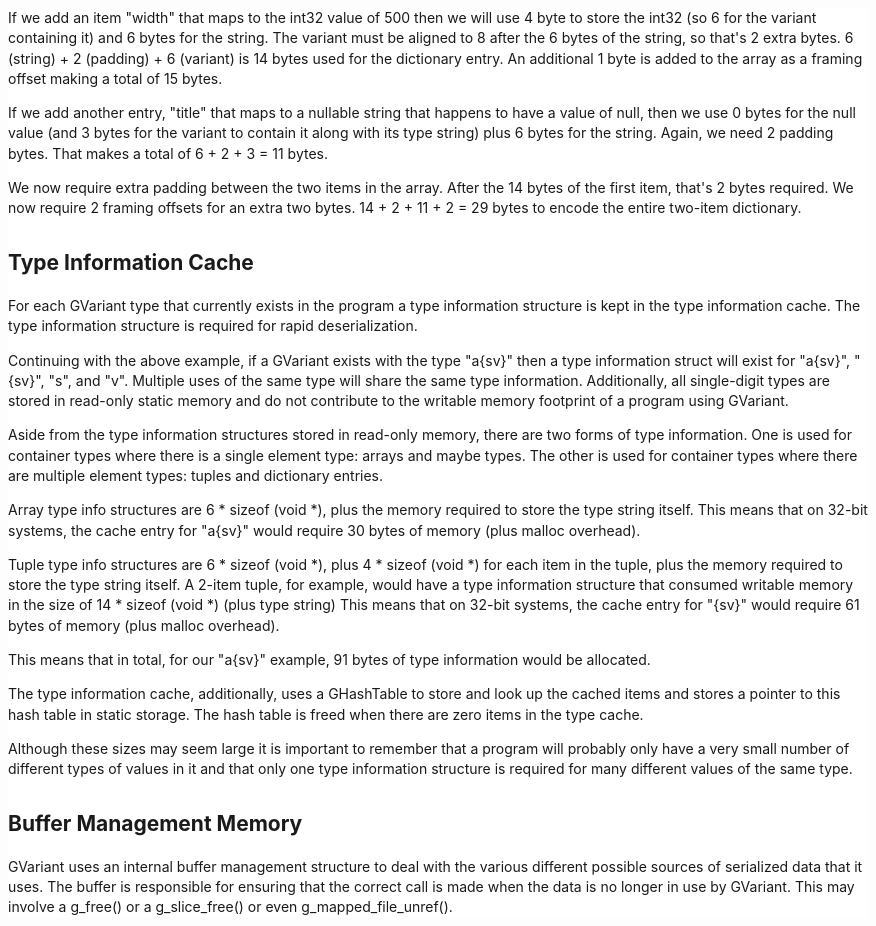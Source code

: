 If we add an item "width" that maps to the int32 value of 500 then we will use 4 byte to store the int32 (so 6 for the variant containing it) and 6 bytes for the string. The variant must be aligned to 8 after the 6 bytes of the string, so that's 2 extra bytes. 6 (string) + 2 (padding) + 6 (variant) is 14 bytes used for the dictionary entry. An additional 1 byte is added to the array as a framing offset making a total of 15 bytes.

If we add another entry, "title" that maps to a nullable string that happens to have a value of null, then we use 0 bytes for the null value (and 3 bytes for the variant to contain it along with its type string) plus 6 bytes for the string. Again, we need 2 padding bytes. That makes a total of 6 + 2 + 3 = 11 bytes.

We now require extra padding between the two items in the array. After the 14 bytes of the first item, that's 2 bytes required. We now require 2 framing offsets for an extra two bytes. 14 + 2 + 11 + 2 = 29 bytes to encode the entire two-item dictionary.

## Type Information Cache

For each GVariant type that currently exists in the program a type information structure is kept in the type information cache. The type information structure is required for rapid deserialization.

Continuing with the above example, if a GVariant exists with the type "a{sv}" then a type information struct will exist for "a{sv}", "{sv}", "s", and "v". Multiple uses of the same type will share the same type information. Additionally, all single-digit types are stored in read-only static memory and do not contribute to the writable memory footprint of a program using GVariant.

Aside from the type information structures stored in read-only memory, there are two forms of type information. One is used for container types where there is a single element type: arrays and maybe types. The other is used for container types where there are multiple element types: tuples and dictionary entries.

Array type info structures are 6 * sizeof (void *), plus the memory required to store the type string itself. This means that on 32-bit systems, the cache entry for "a{sv}" would require 30 bytes of memory (plus malloc overhead).

Tuple type info structures are 6 * sizeof (void *), plus 4 * sizeof (void *) for each item in the tuple, plus the memory required to store the type string itself. A 2-item tuple, for example, would have a type information structure that consumed writable memory in the size of 14 * sizeof (void *) (plus type string) This means that on 32-bit systems, the cache entry for "{sv}" would require 61 bytes of memory (plus malloc overhead).

This means that in total, for our "a{sv}" example, 91 bytes of type information would be allocated.

The type information cache, additionally, uses a GHashTable to store and look up the cached items and stores a pointer to this hash table in static storage. The hash table is freed when there are zero items in the type cache.

Although these sizes may seem large it is important to remember that a program will probably only have a very small number of different types of values in it and that only one type information structure is required for many different values of the same type.

## Buffer Management Memory

GVariant uses an internal buffer management structure to deal with the various different possible sources of serialized data that it uses. The buffer is responsible for ensuring that the correct call is made when the data is no longer in use by GVariant. This may involve a g_free() or a g_slice_free() or even g_mapped_file_unref().
